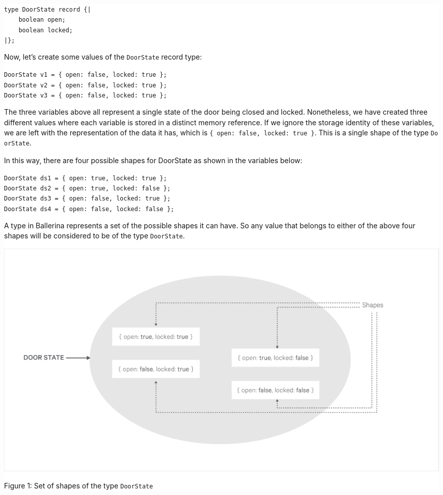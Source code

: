 ```ballerina
type DoorState record {|
    boolean open;
    boolean locked;
|};
```

Now, let’s create some values of the `DoorState` record type:

```ballerina
DoorState v1 = { open: false, locked: true };
DoorState v2 = { open: false, locked: true };
DoorState v3 = { open: false, locked: true };
```

The three variables above all represent a single state of the door being closed and locked. Nonetheless, we have created three different values where each variable is stored in a distinct memory reference. If we ignore the storage identity of these variables, we are left with the representation of the data it has, which is `{ open: false, locked: true }`. This is a single shape of the type `DoorState`.

In this way, there are four possible shapes for DoorState as shown in the variables below:

```ballerina
DoorState ds1 = { open: true, locked: true };
DoorState ds2 = { open: true, locked: false };
DoorState ds3 = { open: false, locked: true };
DoorState ds4 = { open: false, locked: false };
```

A type in Ballerina represents a set of the possible shapes it can have. So any value that belongs to either of the above four shapes will be considered to be of the type `DoorState`.

<img src="/img/why-pages/why-diagram-01.svg"/>
<p class="cCaption">Figure 1: Set of shapes of the type <code>DoorState</code></p>
